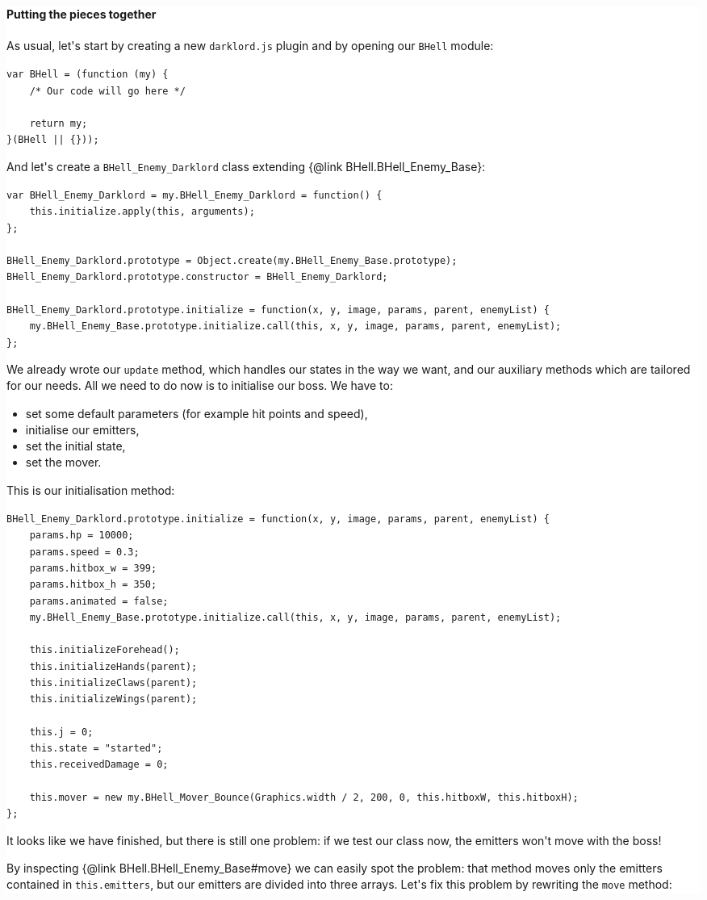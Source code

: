 #### Putting the pieces together

As usual, let's start by creating a new `darklord.js` plugin and by opening our `BHell` module:

    var BHell = (function (my) {    
        /* Our code will go here */
        
        return my;
    }(BHell || {}));

And let's create a `BHell_Enemy_Darklord` class extending {@link BHell.BHell_Enemy_Base}:

    var BHell_Enemy_Darklord = my.BHell_Enemy_Darklord = function() {
        this.initialize.apply(this, arguments);
    };

    BHell_Enemy_Darklord.prototype = Object.create(my.BHell_Enemy_Base.prototype);
    BHell_Enemy_Darklord.prototype.constructor = BHell_Enemy_Darklord;

    BHell_Enemy_Darklord.prototype.initialize = function(x, y, image, params, parent, enemyList) {
        my.BHell_Enemy_Base.prototype.initialize.call(this, x, y, image, params, parent, enemyList);
    };
    
We already wrote our `update` method, which handles our states in the way we want, and our auxiliary methods which are tailored for our needs.
All we need to do now is to initialise our boss. We have to:
- set some default parameters (for example hit points and speed),
- initialise our emitters,
- set the initial state,
- set the mover.

This is our initialisation method:

    BHell_Enemy_Darklord.prototype.initialize = function(x, y, image, params, parent, enemyList) {
        params.hp = 10000;
        params.speed = 0.3;
        params.hitbox_w = 399;
        params.hitbox_h = 350;
        params.animated = false;
        my.BHell_Enemy_Base.prototype.initialize.call(this, x, y, image, params, parent, enemyList);

        this.initializeForehead();
        this.initializeHands(parent);
        this.initializeClaws(parent);
        this.initializeWings(parent);

        this.j = 0;
        this.state = "started";
        this.receivedDamage = 0;

        this.mover = new my.BHell_Mover_Bounce(Graphics.width / 2, 200, 0, this.hitboxW, this.hitboxH);
    };

It looks like we have finished, but there is still one problem: if we test our class now, the emitters won't move with the boss!

By inspecting {@link BHell.BHell_Enemy_Base#move} we can easily spot the problem: that method moves only the emitters contained in `this.emitters`, but our emitters are divided into three arrays.
Let's fix this problem by rewriting the `move` method:
